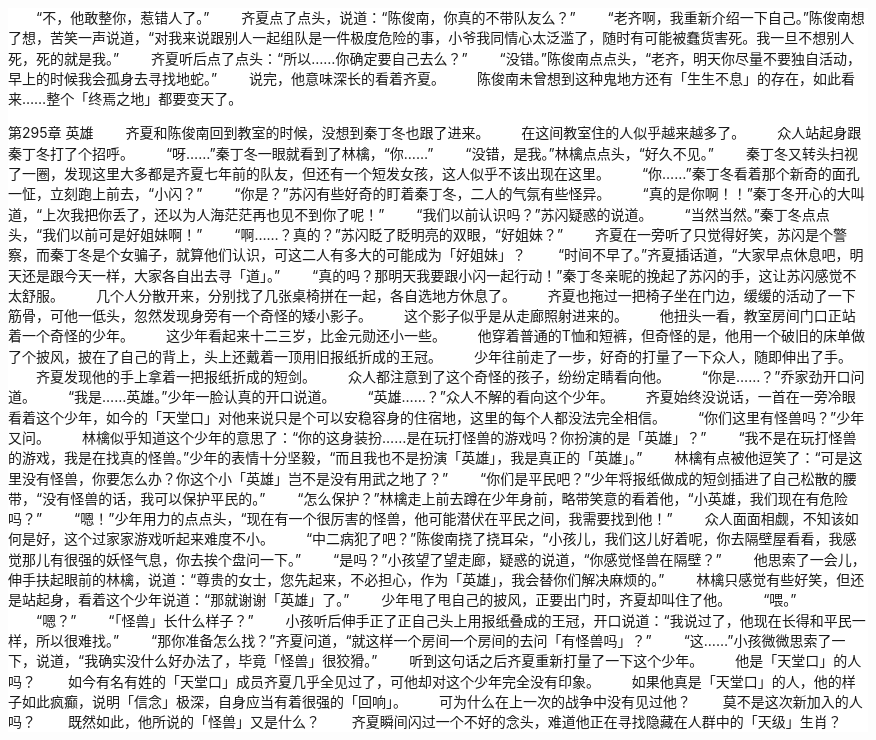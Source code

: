 　　“不，他敢整你，惹错人了。”
　　齐夏点了点头，说道：“陈俊南，你真的不带队友么？”
　　“老齐啊，我重新介绍一下自己。”陈俊南想了想，苦笑一声说道，“对我来说跟别人一起组队是一件极度危险的事，小爷我同情心太泛滥了，随时有可能被蠢货害死。我一旦不想别人死，死的就是我。”
　　齐夏听后点了点头：“所以……你确定要自己去么？”
　　“没错。”陈俊南点点头，“老齐，明天你尽量不要独自活动，早上的时候我会孤身去寻找地蛇。”
　　说完，他意味深长的看着齐夏。
　　陈俊南未曾想到这种鬼地方还有「生生不息」的存在，如此看来……整个「终焉之地」都要变天了。

第295章 英雄
　　齐夏和陈俊南回到教室的时候，没想到秦丁冬也跟了进来。
　　在这间教室住的人似乎越来越多了。
　　众人站起身跟秦丁冬打了个招呼。
　　“呀……”秦丁冬一眼就看到了林檎，“你……”
　　“没错，是我。”林檎点点头，“好久不见。”
　　秦丁冬又转头扫视了一圈，发现这里大多都是齐夏七年前的队友，但还有一个短发女孩，这人似乎不该出现在这里。
　　“你……”秦丁冬看着那个新奇的面孔一怔，立刻跑上前去，“小闪？”
　　“你是？”苏闪有些好奇的盯着秦丁冬，二人的气氛有些怪异。
　　“真的是你啊！！”秦丁冬开心的大叫道，“上次我把你丢了，还以为人海茫茫再也见不到你了呢！”
　　“我们以前认识吗？”苏闪疑惑的说道。
　　“当然当然。”秦丁冬点点头，“我们以前可是好姐妹啊！”
　　“啊……？真的？”苏闪眨了眨明亮的双眼，“好姐妹？”
　　齐夏在一旁听了只觉得好笑，苏闪是个警察，而秦丁冬是个女骗子，就算他们认识，可这二人有多大的可能成为「好姐妹」？
　　“时间不早了。”齐夏插话道，“大家早点休息吧，明天还是跟今天一样，大家各自出去寻「道」。”
　　“真的吗？那明天我要跟小闪一起行动！”秦丁冬亲昵的挽起了苏闪的手，这让苏闪感觉不太舒服。
　　几个人分散开来，分别找了几张桌椅拼在一起，各自选地方休息了。
　　齐夏也拖过一把椅子坐在门边，缓缓的活动了一下筋骨，可他一低头，忽然发现身旁有一个奇怪的矮小影子。
　　这个影子似乎是从走廊照射进来的。
　　他扭头一看，教室房间门口正站着一个奇怪的少年。
　　这少年看起来十二三岁，比金元勋还小一些。
　　他穿着普通的T恤和短裤，但奇怪的是，他用一个破旧的床单做了个披风，披在了自己的背上，头上还戴着一顶用旧报纸折成的王冠。
　　少年往前走了一步，好奇的打量了一下众人，随即伸出了手。
　　齐夏发现他的手上拿着一把报纸折成的短剑。
　　众人都注意到了这个奇怪的孩子，纷纷定睛看向他。
　　“你是……？”乔家劲开口问道。
　　“我是……英雄。”少年一脸认真的开口说道。
　　“英雄……？”众人不解的看向这个少年。
　　齐夏始终没说话，一首在一旁冷眼看着这个少年，如今的「天堂口」对他来说只是个可以安稳容身的住宿地，这里的每个人都没法完全相信。
　　“你们这里有怪兽吗？”少年又问。
　　林檎似乎知道这个少年的意思了：“你的这身装扮……是在玩打怪兽的游戏吗？你扮演的是「英雄」？”
　　“我不是在玩打怪兽的游戏，我是在找真的怪兽。”少年的表情十分坚毅，“而且我也不是扮演「英雄」，我是真正的「英雄」。”
　　林檎有点被他逗笑了：“可是这里没有怪兽，你要怎么办？你这个小「英雄」岂不是没有用武之地了？”
　　“你们是平民吧？”少年将报纸做成的短剑插进了自己松散的腰带，“没有怪兽的话，我可以保护平民的。”
　　“怎么保护？”林檎走上前去蹲在少年身前，略带笑意的看着他，“小英雄，我们现在有危险吗？”
　　“嗯！”少年用力的点点头，“现在有一个很厉害的怪兽，他可能潜伏在平民之间，我需要找到他！”
　　众人面面相觑，不知该如何是好，这个过家家游戏听起来难度不小。
　　“中二病犯了吧？”陈俊南挠了挠耳朵，“小孩儿，我们这儿好着呢，你去隔壁屋看看，我感觉那儿有很强的妖怪气息，你去挨个盘问一下。”
　　“是吗？”小孩望了望走廊，疑惑的说道，“你感觉怪兽在隔壁？”
　　他思索了一会儿，伸手扶起眼前的林檎，说道：“尊贵的女士，您先起来，不必担心，作为「英雄」，我会替你们解决麻烦的。”
　　林檎只感觉有些好笑，但还是站起身，看着这个少年说道：“那就谢谢「英雄」了。”
　　少年甩了甩自己的披风，正要出门时，齐夏却叫住了他。
　　“喂。”
　　“嗯？”
　　“「怪兽」长什么样子？”
　　小孩听后伸手正了正自己头上用报纸叠成的王冠，开口说道：“我说过了，他现在长得和平民一样，所以很难找。”
　　“那你准备怎么找？”齐夏问道，“就这样一个房间一个房间的去问「有怪兽吗」？”
　　“这……”小孩微微思索了一下，说道，“我确实没什么好办法了，毕竟「怪兽」很狡猾。”
　　听到这句话之后齐夏重新打量了一下这个少年。
　　他是「天堂口」的人吗？
　　如今有名有姓的「天堂口」成员齐夏几乎全见过了，可他却对这个少年完全没有印象。
　　如果他真是「天堂口」的人，他的样子如此疯癫，说明「信念」极深，自身应当有着很强的「回响」。
　　可为什么在上一次的战争中没有见过他？
　　莫不是这次新加入的人吗？
　　既然如此，他所说的「怪兽」又是什么？
　　齐夏瞬间闪过一个不好的念头，难道他正在寻找隐藏在人群中的「天级」生肖？